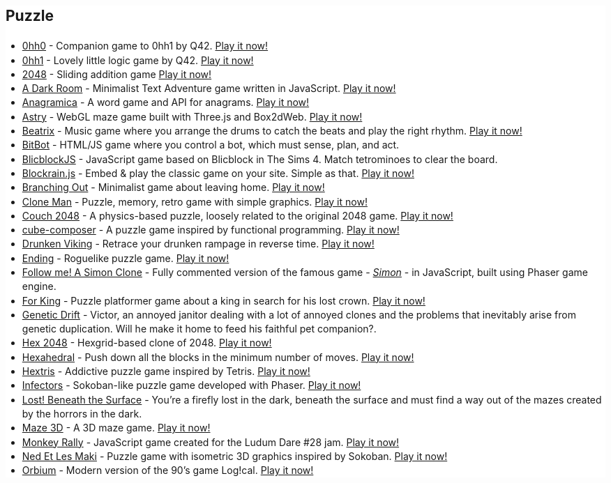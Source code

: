 ## Puzzle

- [0hh0](https://github.com/Q42/0hn0) - Companion game to 0hh1 by Q42. [Play it now!](http://0hh0.com)
- [0hh1](https://github.com/Q42/0hh1) - Lovely little logic game by Q42. [Play it now!](http://0hh1.com)
- [2048](https://github.com/gabrielecirulli/2048) - Sliding addition game [Play it now!](http://gabrielecirulli.github.io/2048/)
- [A Dark Room](https://github.com/doublespeakgames/adarkroom) - Minimalist Text Adventure game written in JavaScript. [Play it now!](http://adarkroom.doublespeakgames.com/)
- [Anagramica](https://github.com/binarymax/anagramica) - A word game and API for anagrams. [Play it now!](http://www.anagramica.com/)
- [Astry](https://github.com/wwwtyro/Astray) - WebGL maze game built with Three.js and Box2dWeb. [Play it now!](http://wwwtyro.github.io/Astray/)
- [Beatrix](https://github.com/cxong/Beatrix) - Music game where you arrange the drums to catch the beats and play the right rhythm. [Play it now!](http://gamejolt.com/games/puzzle/beatrix/27454/)
- [BitBot](https://github.com/recardona/BitBot) - HTML/JS game where you control a bot, which must sense, plan, and act.
- [BlicblockJS](https://github.com/cheshire137/blicblock-js) - JavaScript game based on Blicblock in The Sims 4. Match tetrominoes to clear the board.
- [Blockrain.js](https://github.com/Aerolab/blockrain.js) - Embed & play the classic game on your site. Simple as that. [Play it now!](http://aerolab.github.io/blockrain.js/)
- [Branching Out](https://github.com/thehen/game-off-2012) - Minimalist game about leaving home. [Play it now!](http://henryhoffman.com/branchingout/)
- [Clone Man](https://github.com/adhicl/game-off-2012) - Puzzle, memory, retro game with simple graphics. [Play it now!](http://www.kongregate.com/games/Sorobaid/clone-man)
- [Couch 2048](https://github.com/mvasilkov/glitch2016) - A physics-based puzzle, loosely related to the original 2048 game. [Play it now!](http://js13kgames.com/games/couch-2048/index.html)
- [cube-composer](https://github.com/sharkdp/cube-composer) - A puzzle game inspired by functional programming. [Play it now!](http://david-peter.de/cube-composer)
- [Drunken Viking](https://github.com/cxong/DrunkenViking) - Retrace your drunken rampage in reverse time. [Play it now!](http://congusbongus.itch.io/drunken-viking)
- [Ending](http://robotacid.com/flash/ending) - Roguelike puzzle game. [Play it now!](http://robotacid.com/flash/ending/)
- [Follow me! A Simon Clone](https://github.com/gamedolphin/follow_me_javascript_simon_clone) - Fully commented version of the famous game - [_Simon_](http://en.wikipedia.org/wiki/Simon_%28game%29) - in JavaScript, built using Phaser game engine.
- [For King](https://github.com/AD1337/ForKingGame) - Puzzle platformer game about a king in search for his lost crown. [Play it now!](http://www.newgrounds.com/dump/item/1cc54f046fa51768d8169e65121b0af0)
- [Genetic Drift](https://github.com/DancingBanana/genetic-drift) - Victor, an annoyed janitor dealing with a lot of annoyed clones and the problems that inevitably arise from genetic duplication. Will he make it home to feed his faithful pet companion?.
- [Hex 2048](https://github.com/jeffhou/hex-2048) - Hexgrid-based clone of 2048. [Play it now!](https://jeffhou.github.io/hex-2048/)
- [Hexahedral](https://github.com/mminer/hexahedral) - Push down all the blocks in the minimum number of moves. [Play it now!](http://matthewminer.com/hexahedral)
- [Hextris](https://github.com/Hextris/hextris) - Addictive puzzle game inspired by Tetris. [Play it now!](http://hextris.io/)
- [Infectors](https://github.com/satanas/infectors) - Sokoban-like puzzle game developed with Phaser. [Play it now!](http://satanas.github.io/infectors/)
- [Lost! Beneath the Surface](https://github.com/gamedolphin/Lost-Beneath-The-Surface) - You’re a firefly lost in the dark, beneath the surface and must find a way out of the mazes created by the horrors in the dark.
- [Maze 3D](https://github.com/demonixis/Maze3D) - A 3D maze game. [Play it now!](http://demonixis.github.io/Maze3D/)
- [Monkey Rally](https://github.com/antila/ludum-dare-28) - JavaScript game created for the Ludum Dare \#28 jam. [Play it now!](http://antila.github.io/ludum-dare-28/)
- [Ned Et Les Maki](https://github.com/devnewton/nedetlesmaki) - Puzzle game with isometric 3D graphics inspired by Sokoban. [Play it now!](http://play.bci.im/nedetlesmaki/)
- [Orbium](https://github.com/bni/orbium) - Modern version of the 90’s game Log!cal. [Play it now!](http://bni.github.io/orbium/)